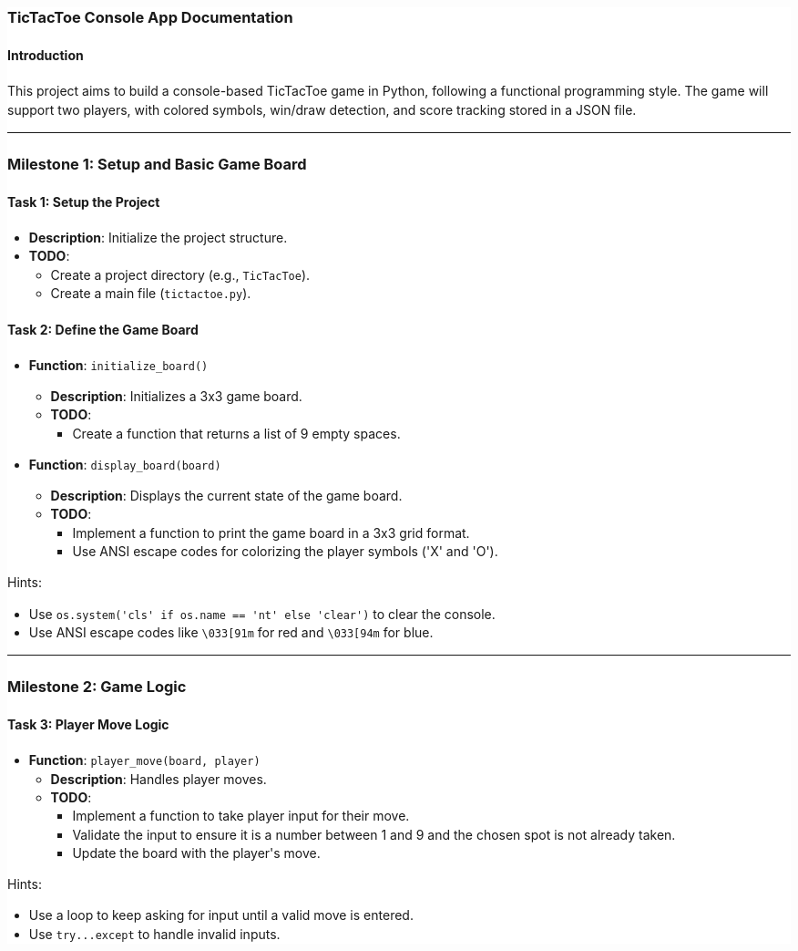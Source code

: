### TicTacToe Console App Documentation

#### Introduction

This project aims to build a console-based TicTacToe game in Python, following a functional programming style. The game will support two players, with colored symbols, win/draw detection, and score tracking stored in a JSON file.

---

### Milestone 1: Setup and Basic Game Board

#### Task 1: Setup the Project

- **Description**: Initialize the project structure.
- **TODO**:
  - Create a project directory (e.g., `TicTacToe`).
  - Create a main file (`tictactoe.py`).

#### Task 2: Define the Game Board

- **Function**: `initialize_board()`

  - **Description**: Initializes a 3x3 game board.
  - **TODO**:
    - Create a function that returns a list of 9 empty spaces.

- **Function**: `display_board(board)`
  - **Description**: Displays the current state of the game board.
  - **TODO**:
    - Implement a function to print the game board in a 3x3 grid format.
    - Use ANSI escape codes for colorizing the player symbols ('X' and 'O').

Hints:

- Use `os.system('cls' if os.name == 'nt' else 'clear')` to clear the console.
- Use ANSI escape codes like `\033[91m` for red and `\033[94m` for blue.

---

### Milestone 2: Game Logic

#### Task 3: Player Move Logic

- **Function**: `player_move(board, player)`
  - **Description**: Handles player moves.
  - **TODO**:
    - Implement a function to take player input for their move.
    - Validate the input to ensure it is a number between 1 and 9 and the chosen spot is not already taken.
    - Update the board with the player's move.

Hints:

- Use a loop to keep asking for input until a valid move is entered.
- Use `try...except` to handle invalid inputs.

